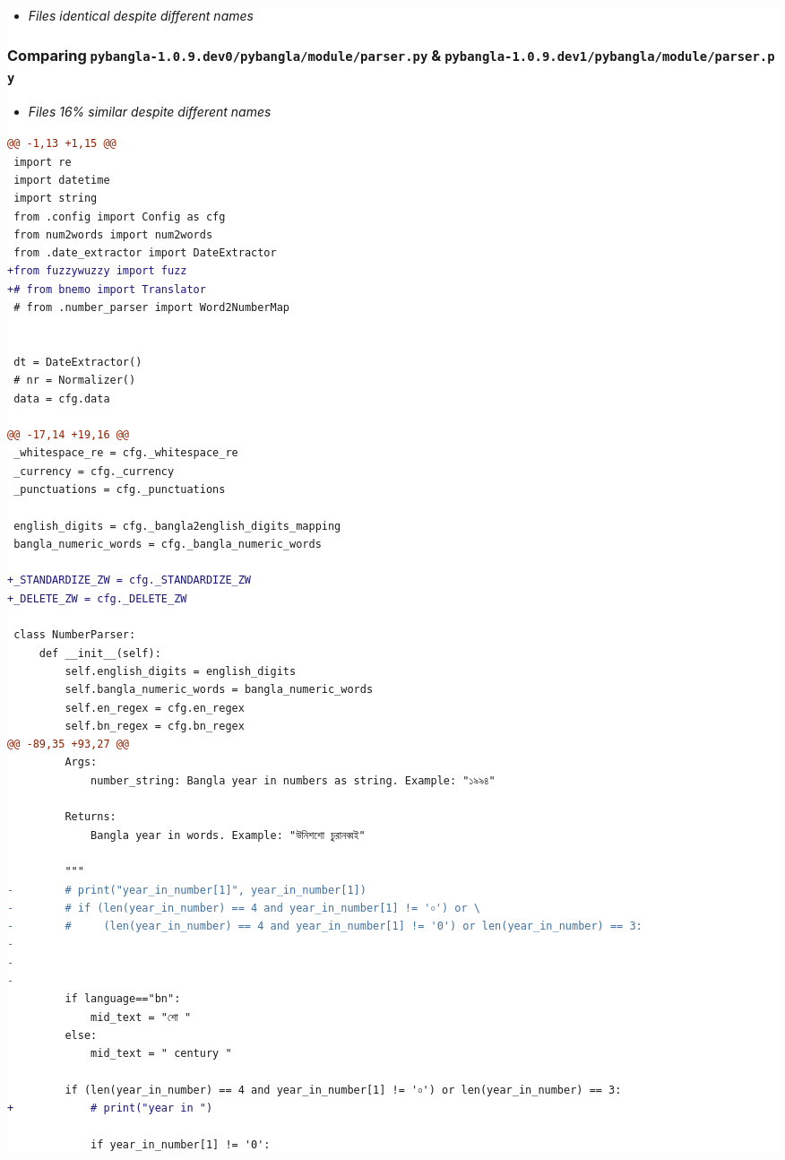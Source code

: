  * *Files identical despite different names*

### Comparing `pybangla-1.0.9.dev0/pybangla/module/parser.py` & `pybangla-1.0.9.dev1/pybangla/module/parser.py`

 * *Files 16% similar despite different names*

```diff
@@ -1,13 +1,15 @@
 import re
 import datetime
 import string
 from .config import Config as cfg
 from num2words import num2words
 from .date_extractor import DateExtractor
+from fuzzywuzzy import fuzz
+# from bnemo import Translator
 # from .number_parser import Word2NumberMap
 
 
 dt = DateExtractor()
 # nr = Normalizer()
 data = cfg.data
 
@@ -17,14 +19,16 @@
 _whitespace_re = cfg._whitespace_re
 _currency = cfg._currency
 _punctuations = cfg._punctuations
 
 english_digits = cfg._bangla2english_digits_mapping
 bangla_numeric_words = cfg._bangla_numeric_words
 
+_STANDARDIZE_ZW = cfg._STANDARDIZE_ZW
+_DELETE_ZW = cfg._DELETE_ZW
 
 class NumberParser:
     def __init__(self):
         self.english_digits = english_digits
         self.bangla_numeric_words = bangla_numeric_words
         self.en_regex = cfg.en_regex
         self.bn_regex = cfg.bn_regex
@@ -89,35 +93,27 @@
         Args:
             number_string: Bangla year in numbers as string. Example: "১৯৯৪"
 
         Returns:
             Bangla year in words. Example: "উনিশশো চুরানব্বই"
 
         """
-        # print("year_in_number[1]", year_in_number[1])
-        # if (len(year_in_number) == 4 and year_in_number[1] != '০') or \
-        #     (len(year_in_number) == 4 and year_in_number[1] != '0') or len(year_in_number) == 3:
-
-
-
         if language=="bn":
             mid_text = "শো "
         else:
             mid_text = " century "
 
         if (len(year_in_number) == 4 and year_in_number[1] != '০') or len(year_in_number) == 3:
+            # print("year in ")
             
             if year_in_number[1] != '0':
```